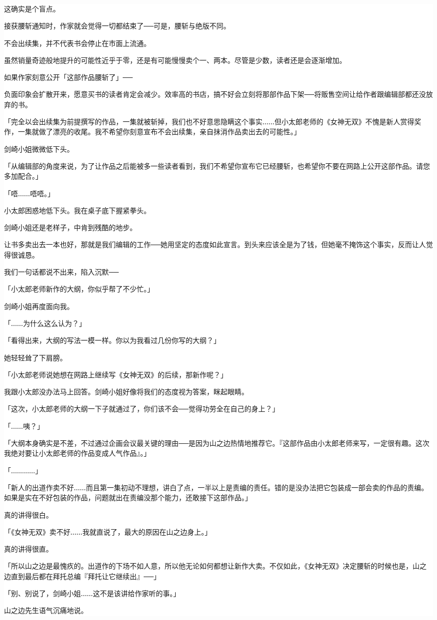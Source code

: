 这确实是个盲点。

接获腰斩通知时，作家就会觉得一切都结束了──可是，腰斩与绝版不同。

不会出续集，并不代表书会停止在市面上流通。

虽然销量奇迹般地提升的可能性近乎于零，还是有可能慢慢卖个一、两本。尽管是少数，读者还是会逐渐增加。

如果作家刻意公开「这部作品腰斩了」──

负面印象会扩散开来，愿意买书的读者肯定会减少。效率高的书店，搞不好会立刻将那部作品下架──将贩售空间让给作者跟编辑部都还没放弃的书。

「完全以会出续集为前提撰写的作品，一集就被斩掉，我们也不好意思隐瞒这个事实……但小太郎老师的《女神无双》不愧是新人赏得奖作，一集就做了漂亮的收尾。我不希望你刻意宣布不会出续集，亲自抹消作品卖出去的可能性。」

剑崎小姐微微低下头。

「从编辑部的角度来说，为了让作品之后能被多一些读者看到，我们不希望你宣布它已经腰斩，也希望你不要在网路上公开这部作品。请您多加配合。」

「唔……唔唔。」

小太郎困惑地低下头。我在桌子底下握紧拳头。

剑崎小姐还是老样子，中肯到残酷的地步。

让书多卖出去一本也好，那就是我们编辑的工作──她用坚定的态度如此宣言。到头来应该全是为了钱，但她毫不掩饰这个事实，反而让人觉得很诚恳。

我们一句话都说不出来，陷入沉默──

「小太郎老师新作的大纲，你似乎帮了不少忙。」

剑崎小姐再度面向我。

「……为什么这么认为？」

「看得出来，大纲的写法一模一样。你以为我看过几份你写的大纲？」

她轻轻耸了下肩膀。

「小太郎老师说她想在网路上继续写《女神无双》的后续，那新作呢？」

我跟小太郎没办法马上回答。剑崎小姐好像将我们的态度视为答案，眯起眼睛。

「这次，小太郎老师的大纲一下子就通过了，你们该不会──觉得功劳全在自己的身上？」

「……咦？」

「大纲本身确实是不差，不过通过企画会议最关键的理由──是因为山之边热情地推荐它。『这部作品由小太郎老师来写，一定很有趣。这次我绝对要让小太郎老师的作品变成人气作品』。」

「…………」

「新人的出道作卖不好……而且第一集初动不理想，讲白了点，一半以上是责编的责任。错的是没办法把它包装成一部会卖的作品的责编。如果是实在不好包装的作品，问题就出在责编没那个能力，还敢接下这部作品。」

真的讲得很白。

「《女神无双》卖不好……我就直说了，最大的原因在山之边身上。」

真的讲得很直。

「所以山之边是最愧疚的。出道作的下场不如人意，所以他无论如何都想让新作大卖。不仅如此，《女神无双》决定腰斩的时候也是，山之边直到最后都在拜托总编『拜托让它继续出』──」

「别、别说了，剑崎小姐……这不是该讲给作家听的事。」

山之边先生语气沉痛地说。
